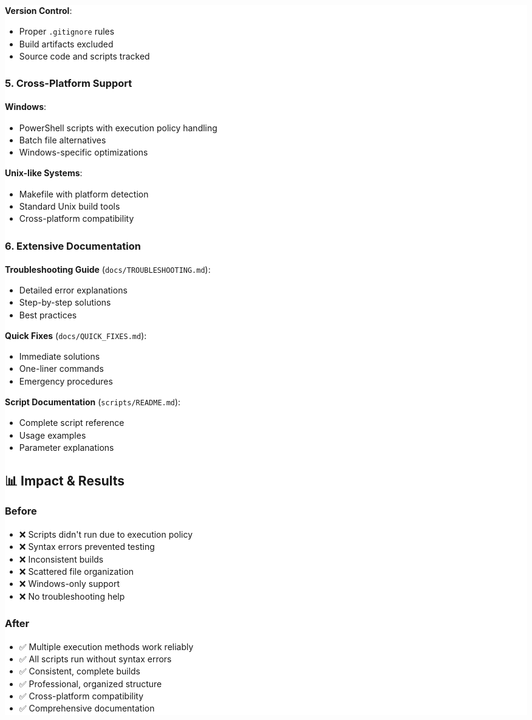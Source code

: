 **Version Control**:
- Proper `.gitignore` rules
- Build artifacts excluded
- Source code and scripts tracked

### 5. Cross-Platform Support

**Windows**:
- PowerShell scripts with execution policy handling
- Batch file alternatives
- Windows-specific optimizations

**Unix-like Systems**:
- Makefile with platform detection
- Standard Unix build tools
- Cross-platform compatibility

### 6. Extensive Documentation

**Troubleshooting Guide** (`docs/TROUBLESHOOTING.md`):
- Detailed error explanations
- Step-by-step solutions
- Best practices

**Quick Fixes** (`docs/QUICK_FIXES.md`):
- Immediate solutions
- One-liner commands
- Emergency procedures

**Script Documentation** (`scripts/README.md`):
- Complete script reference
- Usage examples
- Parameter explanations

## 📊 Impact & Results

### Before
- ❌ Scripts didn't run due to execution policy
- ❌ Syntax errors prevented testing
- ❌ Inconsistent builds
- ❌ Scattered file organization
- ❌ Windows-only support
- ❌ No troubleshooting help

### After
- ✅ Multiple execution methods work reliably
- ✅ All scripts run without syntax errors
- ✅ Consistent, complete builds
- ✅ Professional, organized structure
- ✅ Cross-platform compatibility
- ✅ Comprehensive documentation
